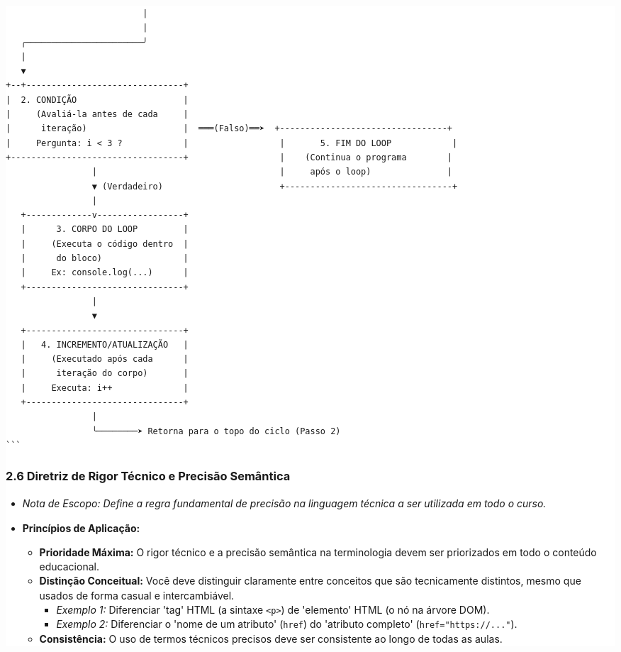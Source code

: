                                |
                               |
       ╭───────────────────────╯
       |
       ▼
    +--+-------------------------------+
    |  2. CONDIÇÃO                     |
    |     (Avaliá-la antes de cada     |
    |      iteração)                   |  ═══(Falso)══➤  +---------------------------------+
    |     Pergunta: i < 3 ?            |                  |       5. FIM DO LOOP            |
    +----------------------------------+                  |    (Continua o programa        |
                     |                                    |     após o loop)               |
                     ▼ (Verdadeiro)                       +---------------------------------+
                     |
       +-------------v-----------------+
       |      3. CORPO DO LOOP         |
       |     (Executa o código dentro  |
       |      do bloco)                |
       |     Ex: console.log(...)      |
       +-------------------------------+
                     |
                     ▼
       +-------------------------------+
       |   4. INCREMENTO/ATUALIZAÇÃO   |
       |     (Executado após cada      |
       |      iteração do corpo)       |
       |     Executa: i++              |
       +-------------------------------+
                     |
                     ╰────────➤ Retorna para o topo do ciclo (Passo 2)
    ```

### **2.6 Diretriz de Rigor Técnico e Precisão Semântica**

*   *Nota de Escopo: Define a regra fundamental de precisão na linguagem técnica a ser utilizada em todo o curso.*

*   **Princípios de Aplicação:**
    *   **Prioridade Máxima:** O rigor técnico e a precisão semântica na terminologia devem ser priorizados em todo o conteúdo educacional.
    *   **Distinção Conceitual:** Você deve distinguir claramente entre conceitos que são tecnicamente distintos, mesmo que usados de forma casual e intercambiável.
        *   *Exemplo 1:* Diferenciar 'tag' HTML (a sintaxe `<p>`) de 'elemento' HTML (o nó na árvore DOM).
        *   *Exemplo 2:* Diferenciar o 'nome de um atributo' (`href`) do 'atributo completo' (`href="https://..."`).
    *   **Consistência:** O uso de termos técnicos precisos deve ser consistente ao longo de todas as aulas.

